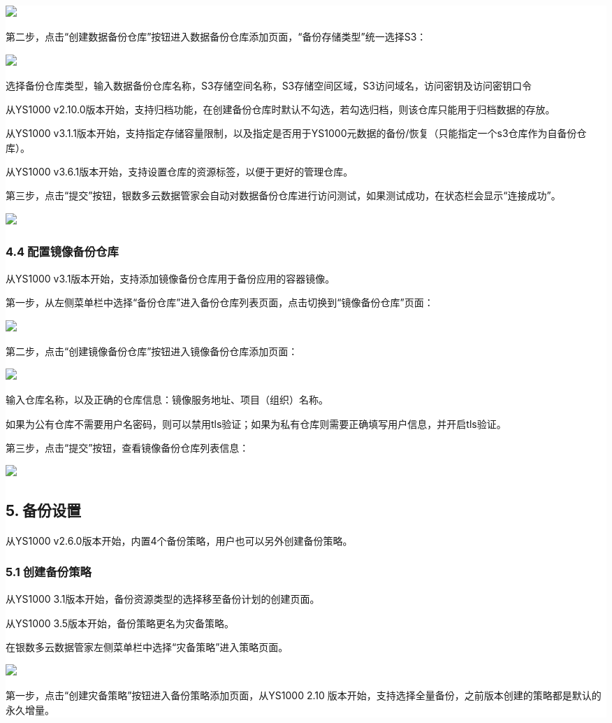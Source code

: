 
![](https://gitee.com/jibutech/tech-docs/raw/master/images/s3data-config-3.1.png)


第二步，点击“创建数据备份仓库”按钮进入数据备份仓库添加页面，“备份存储类型”统一选择S3：

![](https://gitee.com/jibutech/tech-docs/raw/master/images/add-s3data-3.6.png)

选择备份仓库类型，输入数据备份仓库名称，S3存储空间名称，S3存储空间区域，S3访问域名，访问密钥及访问密钥口令

从YS1000 v2.10.0版本开始，支持归档功能，在创建备份仓库时默认不勾选，若勾选归档，则该仓库只能用于归档数据的存放。

从YS1000 v3.1.1版本开始，支持指定存储容量限制，以及指定是否用于YS1000元数据的备份/恢复（只能指定一个s3仓库作为自备份仓库）。

从YS1000 v3.6.1版本开始，支持设置仓库的资源标签，以便于更好的管理仓库。

第三步，点击“提交”按钮，银数多云数据管家会自动对数据备份仓库进行访问测试，如果测试成功，在状态栏会显示“连接成功”。

![](https://gitee.com/jibutech/tech-docs/raw/master/images/s3data-list-3.1.png)


### 4.4 配置镜像备份仓库

从YS1000 v3.1版本开始，支持添加镜像备份仓库用于备份应用的容器镜像。

第一步，从左侧菜单栏中选择“备份仓库”进入备份仓库列表页面，点击切换到“镜像备份仓库”页面：


![](https://gitee.com/jibutech/tech-docs/raw/master/images/s3image-config-3.1.png)


第二步，点击“创建镜像备份仓库”按钮进入镜像备份仓库添加页面：

![](https://gitee.com/jibutech/tech-docs/raw/master/images/add-s3image-3.1.png)

输入仓库名称，以及正确的仓库信息：镜像服务地址、项目（组织）名称。

如果为公有仓库不需要用户名密码，则可以禁用tls验证；如果为私有仓库则需要正确填写用户信息，并开启tls验证。

第三步，点击“提交”按钮，查看镜像备份仓库列表信息：

![](https://gitee.com/jibutech/tech-docs/raw/master/images/s3image-list-3.1.png)


## 5. 备份设置

从YS1000 v2.6.0版本开始，内置4个备份策略，用户也可以另外创建备份策略。

### 5.1 创建备份策略

从YS1000 3.1版本开始，备份资源类型的选择移至备份计划的创建页面。

从YS1000 3.5版本开始，备份策略更名为灾备策略。

在银数多云数据管家左侧菜单栏中选择“灾备策略”进入策略页面。

![](https://gitee.com/jibutech/tech-docs/raw/master/images/strategy-config-3.1.png)

第一步，点击“创建灾备策略”按钮进入备份策略添加页面，从YS1000 2.10 版本开始，支持选择全量备份，之前版本创建的策略都是默认的永久增量。

